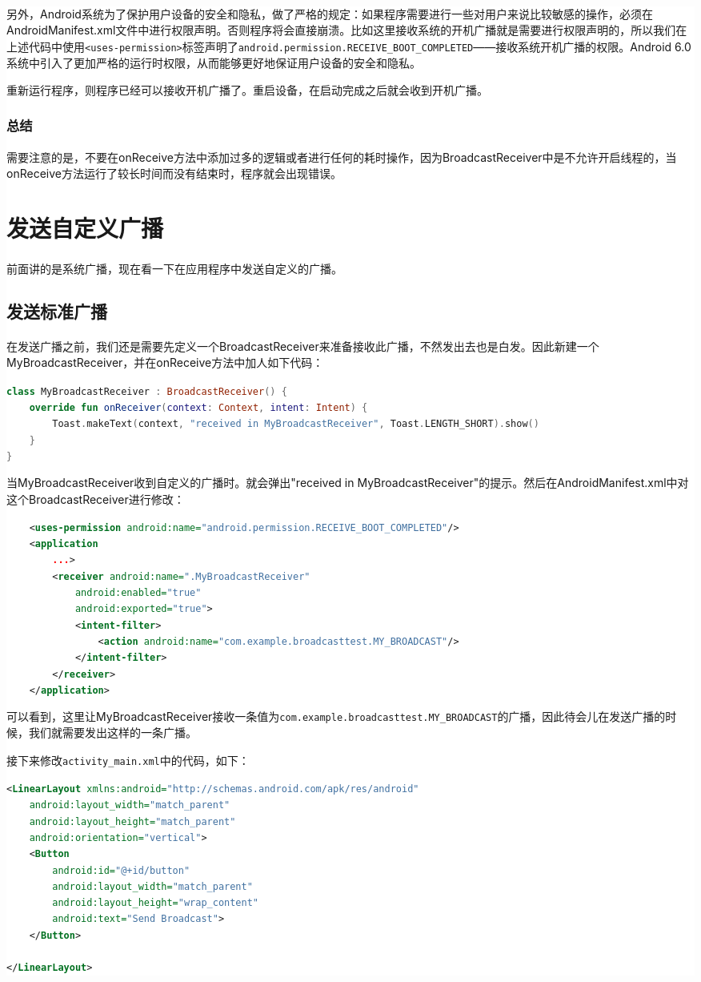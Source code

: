 另外，Android系统为了保护用户设备的安全和隐私，做了严格的规定：如果程序需要进行一些对用户来说比较敏感的操作，必须在AndroidManifest.xml文件中进行权限声明。否则程序将会直接崩溃。比如这里接收系统的开机广播就是需要进行权限声明的，所以我们在上述代码中使用`<uses-permission>`标签声明了`android.permission.RECEIVE_BOOT_COMPLETED`——接收系统开机广播的权限。Android 6.0系统中引入了更加严格的运行时权限，从而能够更好地保证用户设备的安全和隐私。

重新运行程序，则程序已经可以接收开机广播了。重启设备，在启动完成之后就会收到开机广播。

### 总结

需要注意的是，不要在onReceive方法中添加过多的逻辑或者进行任何的耗时操作，因为BroadcastReceiver中是不允许开启线程的，当onReceive方法运行了较长时间而没有结束时，程序就会出现错误。

# 发送自定义广播

前面讲的是系统广播，现在看一下在应用程序中发送自定义的广播。

## 发送标准广播

在发送广播之前，我们还是需要先定义一个BroadcastReceiver来准备接收此广播，不然发出去也是白发。因此新建一个MyBroadcastReceiver，并在onReceive方法中加人如下代码：

```kotlin
class MyBroadcastReceiver : BroadcastReceiver() {
    override fun onReceiver(context: Context, intent: Intent) {
        Toast.makeText(context, "received in MyBroadcastReceiver", Toast.LENGTH_SHORT).show()
    }
}
```

当MyBroadcastReceiver收到自定义的广播时。就会弹出"received in MyBroadcastReceiver"的提示。然后在AndroidManifest.xml中对这个BroadcastReceiver进行修改：

```xml
    <uses-permission android:name="android.permission.RECEIVE_BOOT_COMPLETED"/>
    <application
        ...>
        <receiver android:name=".MyBroadcastReceiver"
            android:enabled="true"
            android:exported="true">
            <intent-filter>
                <action android:name="com.example.broadcasttest.MY_BROADCAST"/>
            </intent-filter>
        </receiver>
    </application>
```

可以看到，这里让MyBroadcastReceiver接收一条值为`com.example.broadcasttest.MY_BROADCAST`的广播，因此待会儿在发送广播的时候，我们就需要发出这样的一条广播。

接下来修改`activity_main.xml`中的代码，如下：

```xml
<LinearLayout xmlns:android="http://schemas.android.com/apk/res/android"
    android:layout_width="match_parent"
    android:layout_height="match_parent"
    android:orientation="vertical">
    <Button
        android:id="@+id/button"
        android:layout_width="match_parent"
        android:layout_height="wrap_content"
        android:text="Send Broadcast">
    </Button>

</LinearLayout>
```
